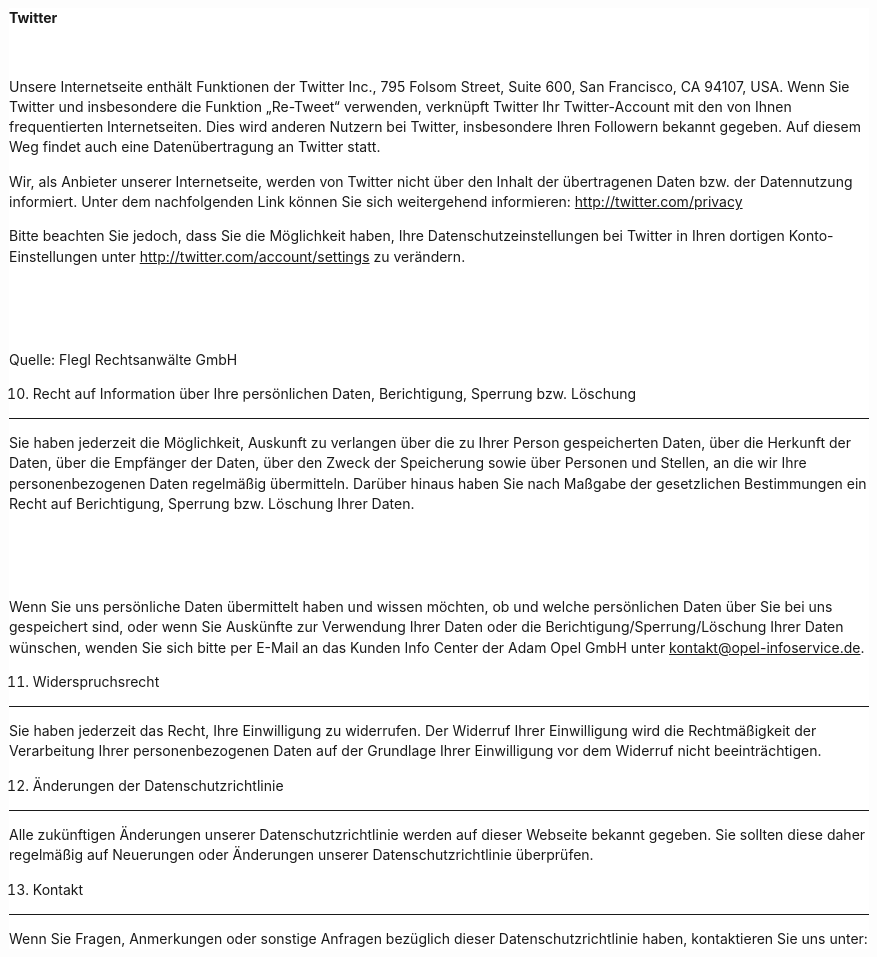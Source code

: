 
**Twitter**

 

Unsere Internetseite enthält Funktionen der Twitter Inc., 795 Folsom Street, Suite 600, San Francisco, CA 94107, USA. Wenn Sie Twitter und insbesondere die Funktion „Re-Tweet“ verwenden, verknüpft Twitter Ihr Twitter-Account mit den von Ihnen frequentierten Internetseiten. Dies wird anderen Nutzern bei Twitter, insbesondere Ihren Followern bekannt gegeben. Auf diesem Weg findet auch eine Datenübertragung an Twitter statt.

Wir, als Anbieter unserer Internetseite, werden von Twitter nicht über den Inhalt der übertragenen Daten bzw. der Datennutzung informiert. Unter dem nachfolgenden Link können Sie sich weitergehend informieren: http://twitter.com/privacy

Bitte beachten Sie jedoch, dass Sie die Möglichkeit haben, Ihre Datenschutzeinstellungen bei Twitter in Ihren dortigen Konto-Einstellungen unter http://twitter.com/account/settings zu verändern.

 

 

Quelle: Flegl Rechtsanwälte GmbH

10. Recht auf Information über Ihre persönlichen Daten, Berichtigung, Sperrung bzw. Löschung
--------------------------------------------------------------------------------------------

Sie haben jederzeit die Möglichkeit, Auskunft zu verlangen über die zu Ihrer Person gespeicherten Daten, über die Herkunft der Daten, über die Empfänger der Daten, über den Zweck der Speicherung sowie über Personen und Stellen, an die wir Ihre personenbezogenen Daten regelmäßig übermitteln. Darüber hinaus haben Sie nach Maßgabe der gesetzlichen Bestimmungen ein Recht auf Berichtigung, Sperrung bzw. Löschung Ihrer Daten.

 

 

Wenn Sie uns persönliche Daten übermittelt haben und wissen möchten, ob und welche persönlichen Daten über Sie bei uns gespeichert sind, oder wenn Sie Auskünfte zur Verwendung Ihrer Daten oder die Berichtigung/Sperrung/Löschung Ihrer Daten wünschen, wenden Sie sich bitte per E-Mail an das Kunden Info Center der Adam Opel GmbH unter kontakt@opel-infoservice.de.

11. Widerspruchsrecht
---------------------

Sie haben jederzeit das Recht, Ihre Einwilligung zu widerrufen. Der Widerruf Ihrer Einwilligung wird die Rechtmäßigkeit der Verarbeitung Ihrer personenbezogenen Daten auf der Grundlage Ihrer Einwilligung vor dem Widerruf nicht beeinträchtigen.

12. Änderungen der Datenschutzrichtlinie
----------------------------------------

Alle zukünftigen Änderungen unserer Datenschutzrichtlinie werden auf dieser Webseite bekannt gegeben. Sie sollten diese daher regelmäßig auf Neuerungen oder Änderungen unserer Datenschutzrichtlinie überprüfen.

13. Kontakt
-----------

Wenn Sie Fragen, Anmerkungen oder sonstige Anfragen bezüglich dieser Datenschutzrichtlinie haben, kontaktieren Sie uns unter:
